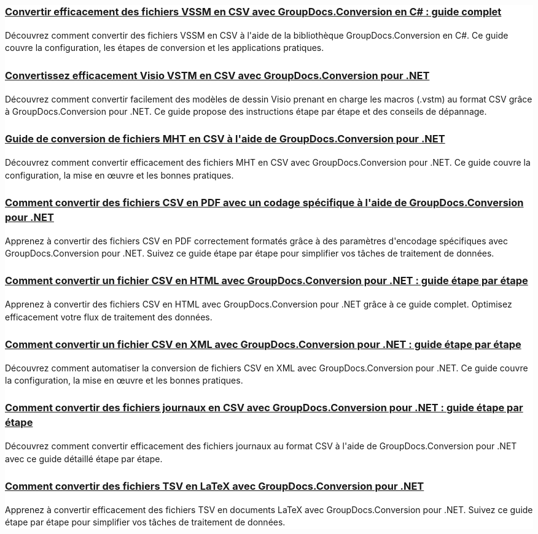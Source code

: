 ### [Convertir efficacement des fichiers VSSM en CSV avec GroupDocs.Conversion en C# : guide complet](./convert-vssm-to-csv-groupdocs-net/)
Découvrez comment convertir des fichiers VSSM en CSV à l'aide de la bibliothèque GroupDocs.Conversion en C#. Ce guide couvre la configuration, les étapes de conversion et les applications pratiques.

### [Convertissez efficacement Visio VSTM en CSV avec GroupDocs.Conversion pour .NET](./convert-visio-vstm-to-csv-groupdocs/)
Découvrez comment convertir facilement des modèles de dessin Visio prenant en charge les macros (.vstm) au format CSV grâce à GroupDocs.Conversion pour .NET. Ce guide propose des instructions étape par étape et des conseils de dépannage.

### [Guide de conversion de fichiers MHT en CSV à l'aide de GroupDocs.Conversion pour .NET](./mastering-mht-to-csv-conversion-groupdocs-net/)
Découvrez comment convertir efficacement des fichiers MHT en CSV avec GroupDocs.Conversion pour .NET. Ce guide couvre la configuration, la mise en œuvre et les bonnes pratiques.

### [Comment convertir des fichiers CSV en PDF avec un codage spécifique à l'aide de GroupDocs.Conversion pour .NET](./convert-csv-pdf-specific-encoding-groupdocs-net/)
Apprenez à convertir des fichiers CSV en PDF correctement formatés grâce à des paramètres d'encodage spécifiques avec GroupDocs.Conversion pour .NET. Suivez ce guide étape par étape pour simplifier vos tâches de traitement de données.

### [Comment convertir un fichier CSV en HTML avec GroupDocs.Conversion pour .NET : guide étape par étape](./convert-csv-html-groupdocs-conversion-dotnet/)
Apprenez à convertir des fichiers CSV en HTML avec GroupDocs.Conversion pour .NET grâce à ce guide complet. Optimisez efficacement votre flux de traitement des données.

### [Comment convertir un fichier CSV en XML avec GroupDocs.Conversion pour .NET : guide étape par étape](./convert-csv-to-xml-groupdocs-dotnet/)
Découvrez comment automatiser la conversion de fichiers CSV en XML avec GroupDocs.Conversion pour .NET. Ce guide couvre la configuration, la mise en œuvre et les bonnes pratiques.

### [Comment convertir des fichiers journaux en CSV avec GroupDocs.Conversion pour .NET : guide étape par étape](./convert-log-file-to-csv-using-groupdocs-conversion-net/)
Découvrez comment convertir efficacement des fichiers journaux au format CSV à l'aide de GroupDocs.Conversion pour .NET avec ce guide détaillé étape par étape.

### [Comment convertir des fichiers TSV en LaTeX avec GroupDocs.Conversion pour .NET](./convert-tsv-to-latex-groupdocs-dotnet/)
Apprenez à convertir efficacement des fichiers TSV en documents LaTeX avec GroupDocs.Conversion pour .NET. Suivez ce guide étape par étape pour simplifier vos tâches de traitement de données.
